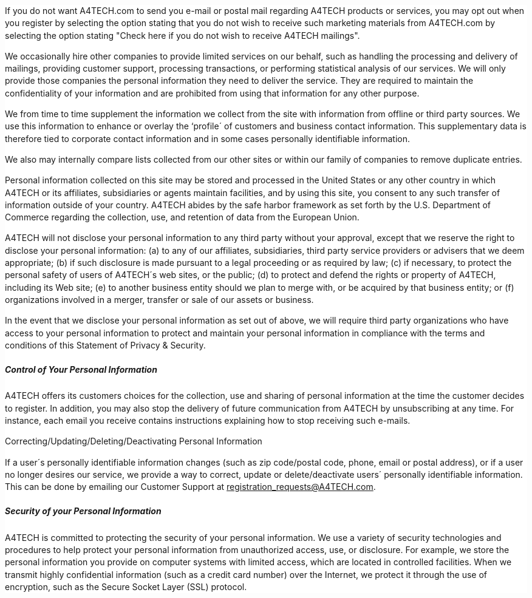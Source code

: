 If you do not want A4TECH.com to send you e-mail or postal mail regarding A4TECH products or services, you may opt out when you register by selecting the option stating that you do not wish to receive such marketing materials from A4TECH.com by selecting the option stating "Check here if you do not wish to receive A4TECH mailings". 

We occasionally hire other companies to provide limited services on our behalf, such as handling the processing and delivery of mailings, providing customer support, processing transactions, or performing statistical analysis of our services. We will only provide those companies the personal information they need to deliver the service. They are required to maintain the confidentiality of your information and are prohibited from using that information for any other purpose. 

We from time to time supplement the information we collect from the site with information from offline or third party sources. We use this information to enhance or overlay the ‘profile´ of customers and business contact information. This supplementary data is therefore tied to corporate contact information and in some cases personally identifiable information. 

We also may internally compare lists collected from our other sites or within our family of companies to remove duplicate entries. 

Personal information collected on this site may be stored and processed in the United States or any other country in which A4TECH or its affiliates, subsidiaries or agents maintain facilities, and by using this site, you consent to any such transfer of information outside of your country. A4TECH abides by the safe harbor framework as set forth by the U.S. Department of Commerce regarding the collection, use, and retention of data from the European Union. 

A4TECH will not disclose your personal information to any third party without your approval, except that we reserve the right to disclose your personal information: (a) to any of our affiliates, subsidiaries, third party service providers or advisers that we deem appropriate; (b) if such disclosure is made pursuant to a legal proceeding or as required by law; (c) if necessary, to protect the personal safety of users of A4TECH´s web sites, or the public; (d) to protect and defend the rights or property of A4TECH, including its Web site; (e) to another business entity should we plan to merge with, or be acquired by that business entity; or (f) organizations involved in a merger, transfer or sale of our assets or business. 

In the event that we disclose your personal information as set out of above, we will require third party organizations who have access to your personal information to protect and maintain your personal information in compliance with the terms and conditions of this Statement of Privacy & Security. 

##### Control of Your Personal Information

A4TECH offers its customers choices for the collection, use and sharing of personal information at the time the customer decides to register. In addition, you may also stop the delivery of future communication from A4TECH by unsubscribing at any time. For instance, each email you receive contains instructions explaining how to stop receiving such e-mails. 

Correcting/Updating/Deleting/Deactivating Personal Information 

If a user´s personally identifiable information changes (such as zip code/postal code, phone, email or postal address), or if a user no longer desires our service, we provide a way to correct, update or delete/deactivate users´ personally identifiable information. This can be done by emailing our Customer Support at registration_requests@A4TECH.com. 

##### Security of your Personal Information 

A4TECH is committed to protecting the security of your personal information. We use a variety of security technologies and procedures to help protect your personal information from unauthorized access, use, or disclosure. For example, we store the personal information you provide on computer systems with limited access, which are located in controlled facilities. When we transmit highly confidential information (such as a credit card number) over the Internet, we protect it through the use of encryption, such as the Secure Socket Layer (SSL) protocol. 

